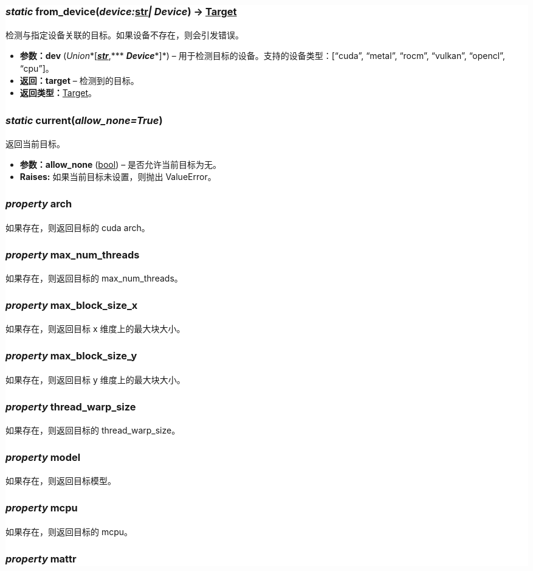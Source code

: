 ### *static* from_device(*device:*[str](https://docs.python.org/3/library/stdtypes.html#str)*| Device*) → [Target](https://tvm.apache.org/docs/reference/api/python/target.html#tvm.target.Target)


检测与指定设备关联的目标。如果设备不存在，则会引发错误。
* **参数：dev** (*Union**[***[str](https://docs.python.org/3/library/stdtypes.html#str)***,*** ***Device****]*)  – 用于检测目标的设备。支持的设备类型：[“cuda”, “metal”, “rocm”, “vulkan”, “opencl”, “cpu”]。
* **返回：target**  – 检测到的目标。
* **返回类型：**[Target](https://tvm.apache.org/docs/reference/api/python/target.html#tvm.target.Target)。


### *static* current(*allow_none=True*)

返回当前目标。
* **参数：allow_none** ([bool](https://docs.python.org/3/library/functions.html#bool))  – 是否允许当前目标为无。
* **Raises:** 如果当前目标未设置，则抛出 ValueError。

### *property* arch

如果存在，则返回目标的 cuda arch。


### *property* max_num_threads

如果存在，则返回目标的 max_num_threads。


### *property* max_block_size_x

如果存在，则返回目标 x 维度上的最大块大小。


### *property* max_block_size_y

如果存在，则返回目标 y 维度上的最大块大小。


### *property* thread_warp_size

如果存在，则返回目标的 thread_warp_size。


### *property* model

如果存在，则返回目标模型。


### *property* mcpu

如果存在，则返回目标的 mcpu。


### *property* mattr
